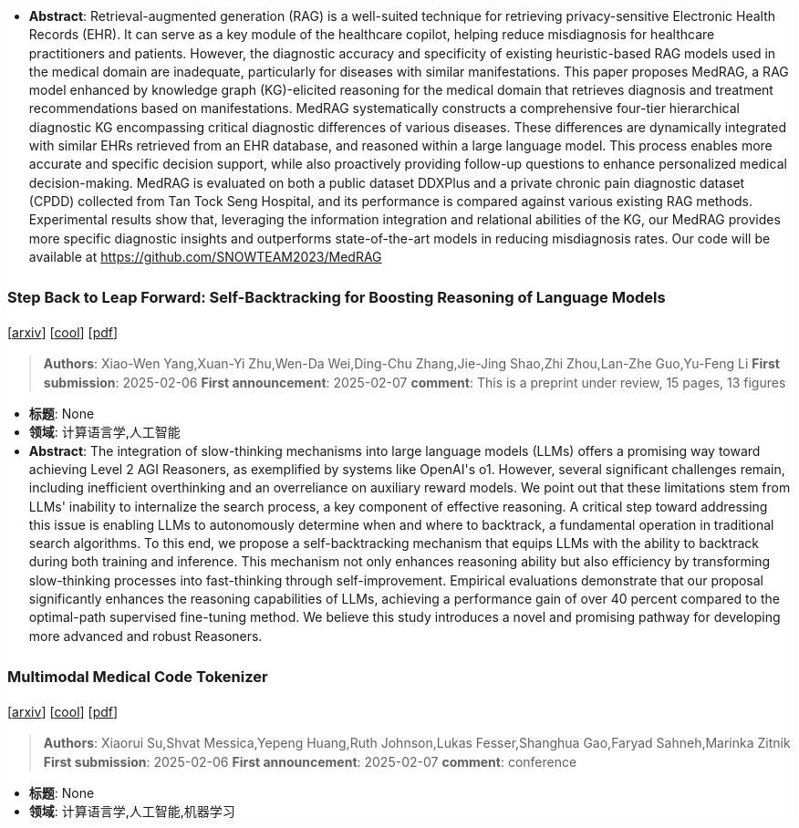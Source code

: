- **Abstract**: Retrieval-augmented generation (RAG) is a well-suited technique for retrieving privacy-sensitive Electronic Health Records (EHR). It can serve as a key module of the healthcare copilot, helping reduce misdiagnosis for healthcare practitioners and patients. However, the diagnostic accuracy and specificity of existing heuristic-based RAG models used in the medical domain are inadequate, particularly for diseases with similar manifestations. This paper proposes MedRAG, a RAG model enhanced by knowledge graph (KG)-elicited reasoning for the medical domain that retrieves diagnosis and treatment recommendations based on manifestations. MedRAG systematically constructs a comprehensive four-tier hierarchical diagnostic KG encompassing critical diagnostic differences of various diseases. These differences are dynamically integrated with similar EHRs retrieved from an EHR database, and reasoned within a large language model. This process enables more accurate and specific decision support, while also proactively providing follow-up questions to enhance personalized medical decision-making. MedRAG is evaluated on both a public dataset DDXPlus and a private chronic pain diagnostic dataset (CPDD) collected from Tan Tock Seng Hospital, and its performance is compared against various existing RAG methods. Experimental results show that, leveraging the information integration and relational abilities of the KG, our MedRAG provides more specific diagnostic insights and outperforms state-of-the-art models in reducing misdiagnosis rates. Our code will be available at https://github.com/SNOWTEAM2023/MedRAG

### Step Back to Leap Forward: Self-Backtracking for Boosting Reasoning of Language Models 
[[arxiv](https://arxiv.org/abs/2502.04404)] [[cool](https://papers.cool/arxiv/2502.04404)] [[pdf](https://arxiv.org/pdf/2502.04404)]
> **Authors**: Xiao-Wen Yang,Xuan-Yi Zhu,Wen-Da Wei,Ding-Chu Zhang,Jie-Jing Shao,Zhi Zhou,Lan-Zhe Guo,Yu-Feng Li
> **First submission**: 2025-02-06
> **First announcement**: 2025-02-07
> **comment**: This is a preprint under review, 15 pages, 13 figures
- **标题**: None
- **领域**: 计算语言学,人工智能
- **Abstract**: The integration of slow-thinking mechanisms into large language models (LLMs) offers a promising way toward achieving Level 2 AGI Reasoners, as exemplified by systems like OpenAI's o1. However, several significant challenges remain, including inefficient overthinking and an overreliance on auxiliary reward models. We point out that these limitations stem from LLMs' inability to internalize the search process, a key component of effective reasoning. A critical step toward addressing this issue is enabling LLMs to autonomously determine when and where to backtrack, a fundamental operation in traditional search algorithms. To this end, we propose a self-backtracking mechanism that equips LLMs with the ability to backtrack during both training and inference. This mechanism not only enhances reasoning ability but also efficiency by transforming slow-thinking processes into fast-thinking through self-improvement. Empirical evaluations demonstrate that our proposal significantly enhances the reasoning capabilities of LLMs, achieving a performance gain of over 40 percent compared to the optimal-path supervised fine-tuning method. We believe this study introduces a novel and promising pathway for developing more advanced and robust Reasoners.

### Multimodal Medical Code Tokenizer 
[[arxiv](https://arxiv.org/abs/2502.04397)] [[cool](https://papers.cool/arxiv/2502.04397)] [[pdf](https://arxiv.org/pdf/2502.04397)]
> **Authors**: Xiaorui Su,Shvat Messica,Yepeng Huang,Ruth Johnson,Lukas Fesser,Shanghua Gao,Faryad Sahneh,Marinka Zitnik
> **First submission**: 2025-02-06
> **First announcement**: 2025-02-07
> **comment**: conference
- **标题**: None
- **领域**: 计算语言学,人工智能,机器学习